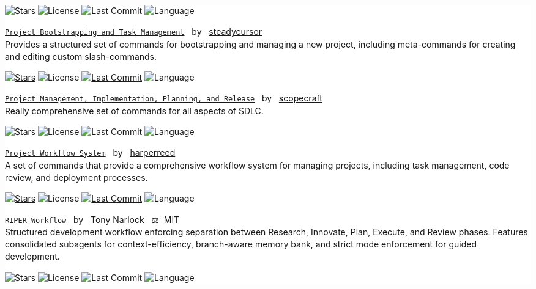 [![Stars](https://img.shields.io/github/stars/kingler/n8n_agent?style=flat-square&logo=github&labelColor=343b41)](https://github.com/kingler/n8n_agent/stargazers) ![License](https://img.shields.io/github/license/kingler/n8n_agent?style=flat-square&labelColor=343b41) [![Last Commit](https://img.shields.io/github/last-commit/kingler/n8n_agent?style=flat-square&logo=github&labelColor=343b41)](https://github.com/kingler/n8n_agent/commits) ![Language](https://img.shields.io/github/languages/top/kingler/n8n_agent?style=flat-square&labelColor=343b41)
<br>

[`Project Bootstrapping and Task Management`](https://github.com/steadycursor/steadystart/tree/main/.claude/commands) &nbsp; by &nbsp; [steadycursor](https://github.com/steadycursor)    
Provides a structured set of commands for bootstrapping and managing a new project, including meta-commands for creating and editing custom slash-commands.

[![Stars](https://img.shields.io/github/stars/steadycursor/steadystart?style=flat-square&logo=github&labelColor=343b41)](https://github.com/steadycursor/steadystart/stargazers) ![License](https://img.shields.io/github/license/steadycursor/steadystart?style=flat-square&labelColor=343b41) [![Last Commit](https://img.shields.io/github/last-commit/steadycursor/steadystart?style=flat-square&logo=github&labelColor=343b41)](https://github.com/steadycursor/steadystart/commits) ![Language](https://img.shields.io/github/languages/top/steadycursor/steadystart?style=flat-square&labelColor=343b41)
<br>

[`Project Management, Implementation, Planning, and Release`](https://github.com/scopecraft/command/tree/main/.claude/commands) &nbsp; by &nbsp; [scopecraft](https://github.com/scopecraft)    
Really comprehensive set of commands for all aspects of SDLC.

[![Stars](https://img.shields.io/github/stars/scopecraft/command?style=flat-square&logo=github&labelColor=343b41)](https://github.com/scopecraft/command/stargazers) ![License](https://img.shields.io/github/license/scopecraft/command?style=flat-square&labelColor=343b41) [![Last Commit](https://img.shields.io/github/last-commit/scopecraft/command?style=flat-square&logo=github&labelColor=343b41)](https://github.com/scopecraft/command/commits) ![Language](https://img.shields.io/github/languages/top/scopecraft/command?style=flat-square&labelColor=343b41)
<br>

[`Project Workflow System`](https://github.com/harperreed/dotfiles/tree/master/.claude/commands) &nbsp; by &nbsp; [harperreed](https://github.com/harperreed)    
A set of commands that provide a comprehensive workflow system for managing projects, including task management, code review, and deployment processes.

[![Stars](https://img.shields.io/github/stars/harperreed/dotfiles?style=flat-square&logo=github&labelColor=343b41)](https://github.com/harperreed/dotfiles/stargazers) ![License](https://img.shields.io/github/license/harperreed/dotfiles?style=flat-square&labelColor=343b41) [![Last Commit](https://img.shields.io/github/last-commit/harperreed/dotfiles?style=flat-square&logo=github&labelColor=343b41)](https://github.com/harperreed/dotfiles/commits) ![Language](https://img.shields.io/github/languages/top/harperreed/dotfiles?style=flat-square&labelColor=343b41)
<br>

[`RIPER Workflow`](https://github.com/tony/claude-code-riper-5) &nbsp; by &nbsp; [Tony Narlock](https://tony.sh)  &nbsp;&nbsp;⚖️&nbsp;&nbsp;MIT  
Structured development workflow enforcing separation between Research, Innovate, Plan, Execute, and Review phases. Features consolidated subagents for context-efficiency, branch-aware memory bank, and strict mode enforcement for guided development.

[![Stars](https://img.shields.io/github/stars/tony/claude-code-riper-5?style=flat-square&logo=github&labelColor=343b41)](https://github.com/tony/claude-code-riper-5/stargazers) ![License](https://img.shields.io/github/license/tony/claude-code-riper-5?style=flat-square&labelColor=343b41) [![Last Commit](https://img.shields.io/github/last-commit/tony/claude-code-riper-5?style=flat-square&logo=github&labelColor=343b41)](https://github.com/tony/claude-code-riper-5/commits) ![Language](https://img.shields.io/github/languages/top/tony/claude-code-riper-5?style=flat-square&labelColor=343b41)
<br>
